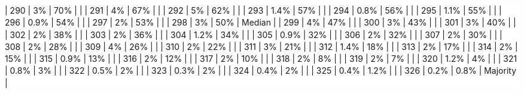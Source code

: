 | 290 | 3% | 70% |  |
| 291 | 4% | 67% |  |
| 292 | 5% | 62% |  |
| 293 | 1.4% | 57% |  |
| 294 | 0.8% | 56% |  |
| 295 | 1.1% | 55% |  |
| 296 | 0.9% | 54% |  |
| 297 | 2% | 53% |  |
| 298 | 3% | 50% | Median |
| 299 | 4% | 47% |  |
| 300 | 3% | 43% |  |
| 301 | 3% | 40% |  |
| 302 | 2% | 38% |  |
| 303 | 2% | 36% |  |
| 304 | 1.2% | 34% |  |
| 305 | 0.9% | 32% |  |
| 306 | 2% | 32% |  |
| 307 | 2% | 30% |  |
| 308 | 2% | 28% |  |
| 309 | 4% | 26% |  |
| 310 | 2% | 22% |  |
| 311 | 3% | 21% |  |
| 312 | 1.4% | 18% |  |
| 313 | 2% | 17% |  |
| 314 | 2% | 15% |  |
| 315 | 0.9% | 13% |  |
| 316 | 2% | 12% |  |
| 317 | 2% | 10% |  |
| 318 | 2% | 8% |  |
| 319 | 2% | 7% |  |
| 320 | 1.2% | 4% |  |
| 321 | 0.8% | 3% |  |
| 322 | 0.5% | 2% |  |
| 323 | 0.3% | 2% |  |
| 324 | 0.4% | 2% |  |
| 325 | 0.4% | 1.2% |  |
| 326 | 0.2% | 0.8% | Majority |